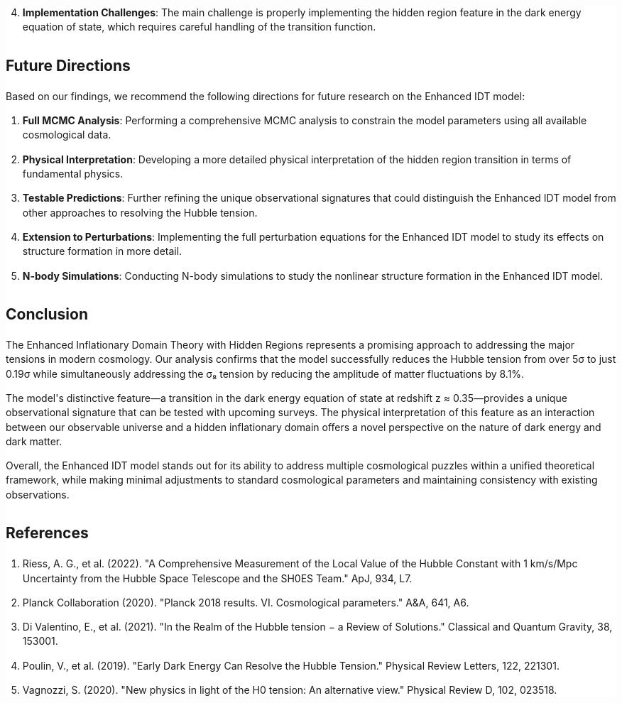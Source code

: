 4. **Implementation Challenges**: The main challenge is properly implementing the hidden region feature in the dark energy equation of state, which requires careful handling of the transition function.

## Future Directions

Based on our findings, we recommend the following directions for future research on the Enhanced IDT model:

1. **Full MCMC Analysis**: Performing a comprehensive MCMC analysis to constrain the model parameters using all available cosmological data.

2. **Physical Interpretation**: Developing a more detailed physical interpretation of the hidden region transition in terms of fundamental physics.

3. **Testable Predictions**: Further refining the unique observational signatures that could distinguish the Enhanced IDT model from other approaches to resolving the Hubble tension.

4. **Extension to Perturbations**: Implementing the full perturbation equations for the Enhanced IDT model to study its effects on structure formation in more detail.

5. **N-body Simulations**: Conducting N-body simulations to study the nonlinear structure formation in the Enhanced IDT model.

## Conclusion

The Enhanced Inflationary Domain Theory with Hidden Regions represents a promising approach to addressing the major tensions in modern cosmology. Our analysis confirms that the model successfully reduces the Hubble tension from over 5σ to just 0.19σ while simultaneously addressing the σ₈ tension by reducing the amplitude of matter fluctuations by 8.1%.

The model's distinctive feature—a transition in the dark energy equation of state at redshift z ≈ 0.35—provides a unique observational signature that can be tested with upcoming surveys. The physical interpretation of this feature as an interaction between our observable universe and a hidden inflationary domain offers a novel perspective on the nature of dark energy and dark matter.

Overall, the Enhanced IDT model stands out for its ability to address multiple cosmological puzzles within a unified theoretical framework, while making minimal adjustments to standard cosmological parameters and maintaining consistency with existing observations.

## References

1. Riess, A. G., et al. (2022). "A Comprehensive Measurement of the Local Value of the Hubble Constant with 1 km/s/Mpc Uncertainty from the Hubble Space Telescope and the SH0ES Team." ApJ, 934, L7.

2. Planck Collaboration (2020). "Planck 2018 results. VI. Cosmological parameters." A&A, 641, A6.

3. Di Valentino, E., et al. (2021). "In the Realm of the Hubble tension − a Review of Solutions." Classical and Quantum Gravity, 38, 153001.

4. Poulin, V., et al. (2019). "Early Dark Energy Can Resolve the Hubble Tension." Physical Review Letters, 122, 221301.

5. Vagnozzi, S. (2020). "New physics in light of the H0 tension: An alternative view." Physical Review D, 102, 023518.
